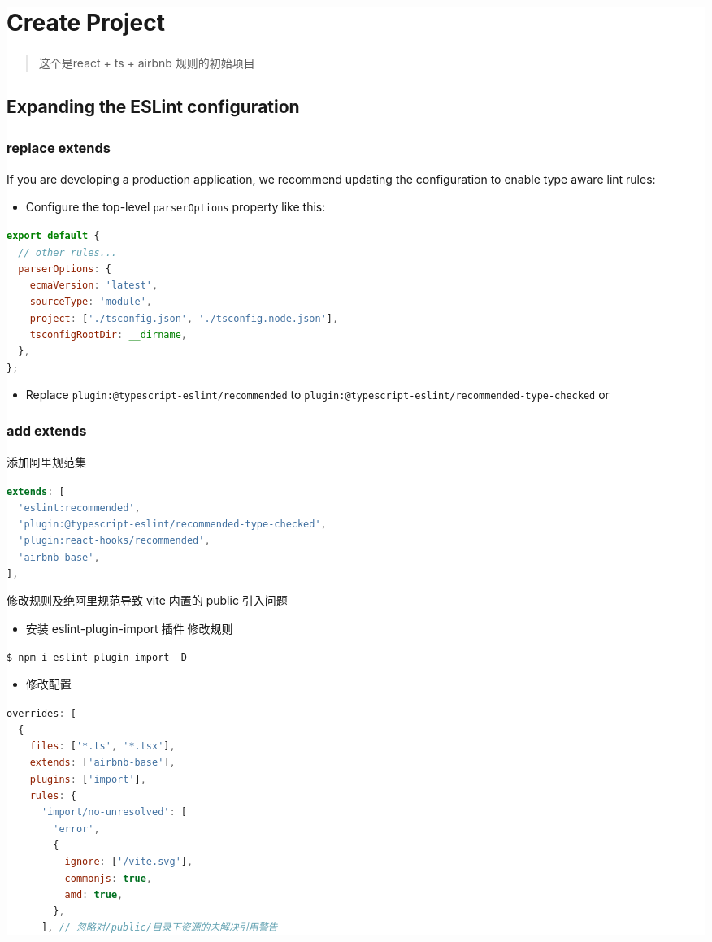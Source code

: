 # Create Project

> 这个是react + ts + airbnb 规则的初始项目

## Expanding the ESLint configuration

### replace extends

If you are developing a production application, we recommend updating the configuration to enable type aware lint rules:



- Configure the top-level `parserOptions` property like this:

```js
export default {
  // other rules...
  parserOptions: {
    ecmaVersion: 'latest',
    sourceType: 'module',
    project: ['./tsconfig.json', './tsconfig.node.json'],
    tsconfigRootDir: __dirname,
  },
};
```

- Replace `plugin:@typescript-eslint/recommended` to `plugin:@typescript-eslint/recommended-type-checked` or

### add extends

添加阿里规范集

```js
extends: [
  'eslint:recommended',
  'plugin:@typescript-eslint/recommended-type-checked',
  'plugin:react-hooks/recommended',
  'airbnb-base',
],
```

修改规则及绝阿里规范导致 vite 内置的 public 引入问题

- 安装 eslint-plugin-import 插件 修改规则

```shell
$ npm i eslint-plugin-import -D
```

- 修改配置

```js
overrides: [
  {
    files: ['*.ts', '*.tsx'],
    extends: ['airbnb-base'],
    plugins: ['import'],
    rules: {
      'import/no-unresolved': [
        'error',
        {
          ignore: ['/vite.svg'],
          commonjs: true,
          amd: true,
        },
      ], // 忽略对/public/目录下资源的未解决引用警告
```